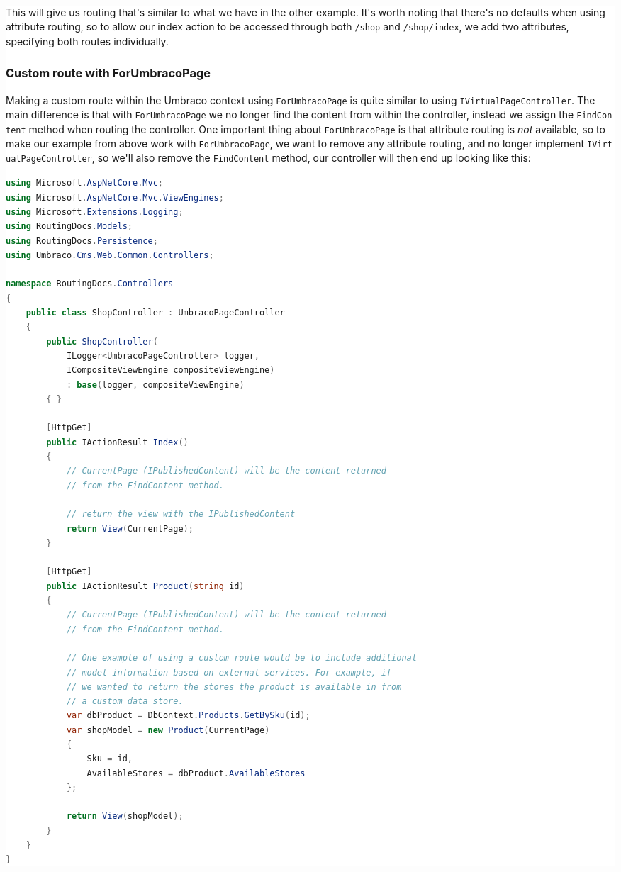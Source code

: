 This will give us routing that's similar to what we have in the other example. It's worth noting that there's no defaults when using attribute routing, so to allow our index action to be accessed through both `/shop` and `/shop/index`, we add two attributes, specifying both routes individually. 

### Custom route with ForUmbracoPage

Making a custom route within the Umbraco context using `ForUmbracoPage` is quite similar to using `IVirtualPageController`. The main difference is that with `ForUmbracoPage` we no longer find the content from within the controller, instead we assign the `FindContent` method when routing the controller. One important thing about `ForUmbracoPage` is that attribute routing is *not* available, so to make our example from above work with `ForUmbracoPage`, we want to remove any attribute routing, and no longer implement `IVirtualPageController`, so we'll also remove the `FindContent` method, our controller will then end up looking like this: 

```C#
using Microsoft.AspNetCore.Mvc;
using Microsoft.AspNetCore.Mvc.ViewEngines;
using Microsoft.Extensions.Logging;
using RoutingDocs.Models;
using RoutingDocs.Persistence;
using Umbraco.Cms.Web.Common.Controllers;

namespace RoutingDocs.Controllers
{
    public class ShopController : UmbracoPageController
    {
        public ShopController(
            ILogger<UmbracoPageController> logger,
            ICompositeViewEngine compositeViewEngine)
            : base(logger, compositeViewEngine)
        { }

        [HttpGet]
        public IActionResult Index()
        {
            // CurrentPage (IPublishedContent) will be the content returned
            // from the FindContent method.

            // return the view with the IPublishedContent
            return View(CurrentPage);
        }

        [HttpGet]
        public IActionResult Product(string id)
        {
            // CurrentPage (IPublishedContent) will be the content returned
            // from the FindContent method.

            // One example of using a custom route would be to include additional
            // model information based on external services. For example, if
            // we wanted to return the stores the product is available in from
            // a custom data store.
            var dbProduct = DbContext.Products.GetBySku(id);
            var shopModel = new Product(CurrentPage)
            {
                Sku = id,
                AvailableStores = dbProduct.AvailableStores
            };

            return View(shopModel);
        }
    }
}
```
